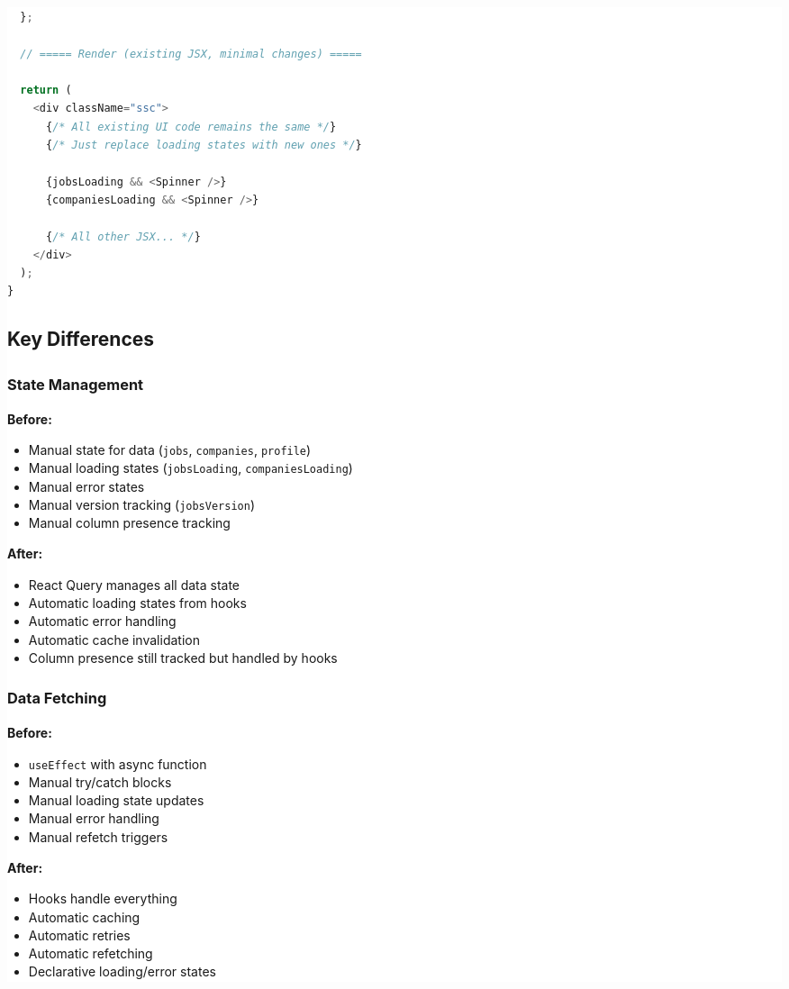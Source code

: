 ```javascript
  };

  // ===== Render (existing JSX, minimal changes) =====
  
  return (
    <div className="ssc">
      {/* All existing UI code remains the same */}
      {/* Just replace loading states with new ones */}
      
      {jobsLoading && <Spinner />}
      {companiesLoading && <Spinner />}
      
      {/* All other JSX... */}
    </div>
  );
}
```

## Key Differences

### State Management

**Before:**
- Manual state for data (`jobs`, `companies`, `profile`)
- Manual loading states (`jobsLoading`, `companiesLoading`)
- Manual error states
- Manual version tracking (`jobsVersion`)
- Manual column presence tracking

**After:**
- React Query manages all data state
- Automatic loading states from hooks
- Automatic error handling
- Automatic cache invalidation
- Column presence still tracked but handled by hooks

### Data Fetching

**Before:**
- `useEffect` with async function
- Manual try/catch blocks
- Manual loading state updates
- Manual error handling
- Manual refetch triggers

**After:**
- Hooks handle everything
- Automatic caching
- Automatic retries
- Automatic refetching
- Declarative loading/error states
